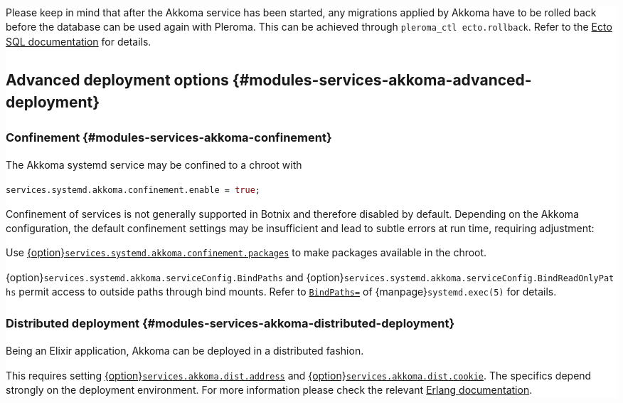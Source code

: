 Please keep in mind that after the Akkoma service has been started, any migrations applied by
Akkoma have to be rolled back before the database can be used again with Pleroma. This can be
achieved through `pleroma_ctl ecto.rollback`. Refer to the
[Ecto SQL documentation](https://hexdocs.pm/ecto_sql/Mix.Tasks.Ecto.Rollback.html) for
details.

## Advanced deployment options {#modules-services-akkoma-advanced-deployment}

### Confinement {#modules-services-akkoma-confinement}

The Akkoma systemd service may be confined to a chroot with

```nix
services.systemd.akkoma.confinement.enable = true;
```

Confinement of services is not generally supported in Botnix and therefore disabled by default.
Depending on the Akkoma configuration, the default confinement settings may be insufficient and
lead to subtle errors at run time, requiring adjustment:

Use
[{option}`services.systemd.akkoma.confinement.packages`](options.html#opt-systemd.services._name_.confinement.packages)
to make packages available in the chroot.

{option}`services.systemd.akkoma.serviceConfig.BindPaths` and
{option}`services.systemd.akkoma.serviceConfig.BindReadOnlyPaths` permit access to outside paths
through bind mounts. Refer to
[`BindPaths=`](https://www.freedesktop.org/software/systemd/man/systemd.exec.html#BindPaths=)
of {manpage}`systemd.exec(5)` for details.

### Distributed deployment {#modules-services-akkoma-distributed-deployment}

Being an Elixir application, Akkoma can be deployed in a distributed fashion.

This requires setting
[{option}`services.akkoma.dist.address`](options.html#opt-services.akkoma.dist.address) and
[{option}`services.akkoma.dist.cookie`](options.html#opt-services.akkoma.dist.cookie). The
specifics depend strongly on the deployment environment. For more information please check the
relevant [Erlang documentation](https://www.erlang.org/doc/reference_manual/distributed.html).
